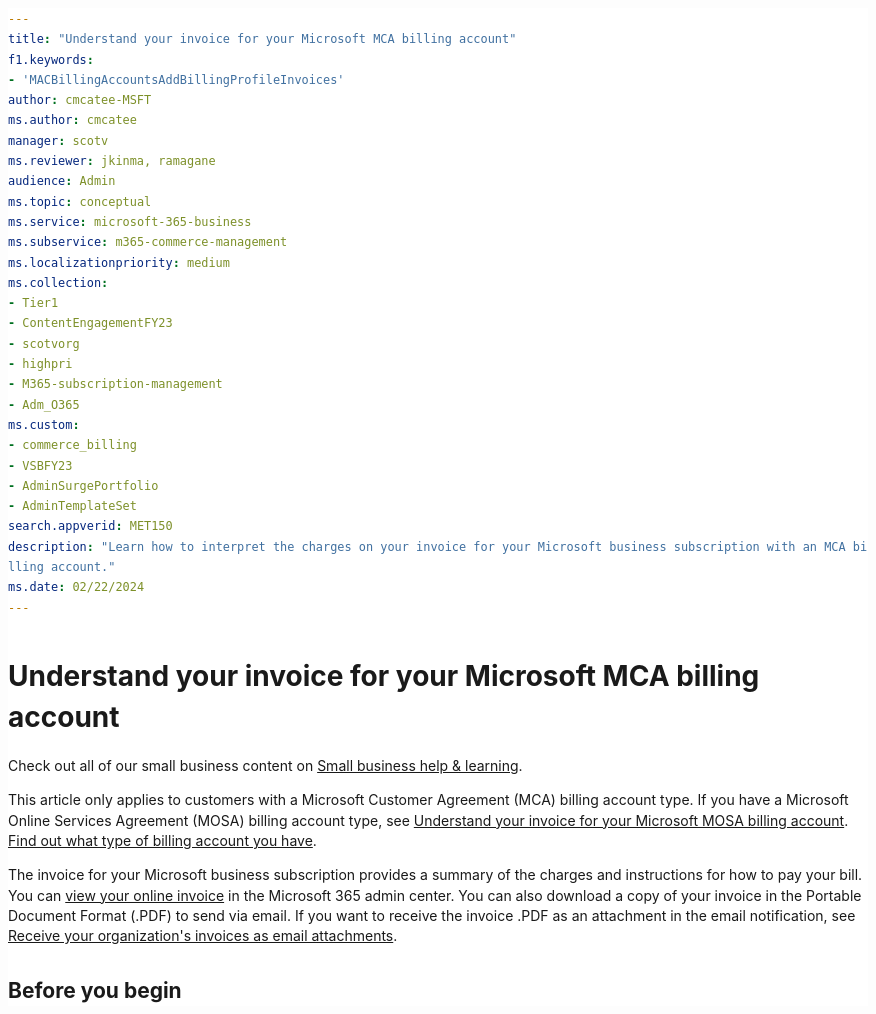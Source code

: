 ```yaml
---
title: "Understand your invoice for your Microsoft MCA billing account"
f1.keywords:
- 'MACBillingAccountsAddBillingProfileInvoices'
author: cmcatee-MSFT
ms.author: cmcatee
manager: scotv
ms.reviewer: jkinma, ramagane
audience: Admin
ms.topic: conceptual
ms.service: microsoft-365-business
ms.subservice: m365-commerce-management
ms.localizationpriority: medium
ms.collection:
- Tier1
- ContentEngagementFY23
- scotvorg
- highpri 
- M365-subscription-management
- Adm_O365
ms.custom: 
- commerce_billing
- VSBFY23
- AdminSurgePortfolio
- AdminTemplateSet
search.appverid: MET150
description: "Learn how to interpret the charges on your invoice for your Microsoft business subscription with an MCA billing account."
ms.date: 02/22/2024
---
```


# Understand your invoice for your Microsoft MCA billing account

Check out all of our small business content on [Small business help & learning](https://go.microsoft.com/fwlink/?linkid=2224585).

This article only applies to customers with a Microsoft Customer Agreement (MCA) billing account type. If you have a Microsoft Online Services Agreement (MOSA) billing account type, see [Understand your invoice for your Microsoft MOSA billing account](understand-your-invoice2.md). [Find out what type of billing account you have](../manage-billing-accounts.md#view-my-billing-accounts).

The invoice for your Microsoft business subscription provides a summary of the charges and instructions for how to pay your bill. You can [view your online invoice](view-your-bill-or-invoice.md) in the Microsoft 365 admin center. You can also download a copy of your invoice in the Portable Document Format (.PDF) to send via email. If you want to receive the invoice .PDF as an attachment in the email notification, see [Receive your organization's invoices as email attachments](manage-billing-notifications.md#receive-your-organizations-invoices-as-email-attachments).

## Before you begin
